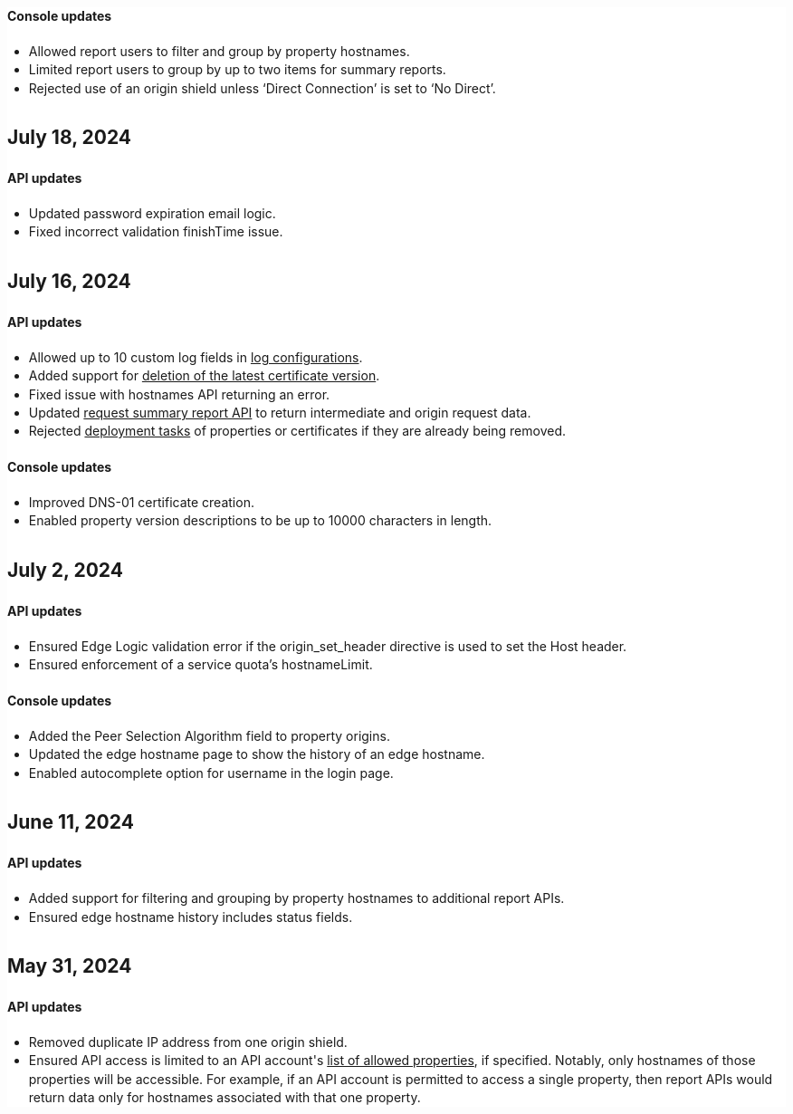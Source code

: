 #### Console updates
* Allowed report users to filter and group by property hostnames.
* Limited report users to group by up to two items for summary reports.
* Rejected use of an origin shield unless ‘Direct Connection’ is set to ‘No Direct’.


## July 18, 2024
#### API updates
* Updated password expiration email logic.
* Fixed incorrect validation finishTime issue.

## July 16, 2024
#### API updates
* Allowed up to 10 custom log fields in [log configurations](</apidocs#operation/post-cdn-report-logConfigs>).
* Added support for [deletion of the latest certificate version](</apidocs#operation/delete-cdn-certificates-certificateID-latest>).
* Fixed issue with hostnames API returning an error.
* Updated [request summary report API](</apidocs#operation/post-cdn-report-reqSummary>) to return intermediate and origin request data.
* Rejected [deployment tasks](</apidocs#operation/createDeployment>) of properties or certificates if they are already being removed.

#### Console updates
* Improved DNS-01 certificate creation.
* Enabled property version descriptions to be up to 10000 characters in length.

## July 2, 2024
#### API updates
* Ensured Edge Logic validation error if the origin_set_header directive is used to set the Host header.
* Ensured enforcement of a service quota’s hostnameLimit.

#### Console updates
* Added the Peer Selection Algorithm field to property origins.
* Updated the edge hostname page to show the history of an edge hostname.
* Enabled autocomplete option for username in the login page.


## June 11, 2024
#### API updates
* Added support for filtering and grouping by property hostnames to additional report APIs.
* Ensured edge hostname history includes status fields.

## May 31, 2024

#### API updates
* Removed duplicate IP address from one origin shield.
* Ensured API access is limited to an API account's [list of allowed properties](</apidocs#operation/post-cdn-apiPermissions>), if specified. Notably, only hostnames of those properties will be accessible. For example, if an API account is permitted to access a single property, then report APIs would return data only for hostnames associated with that one property.
